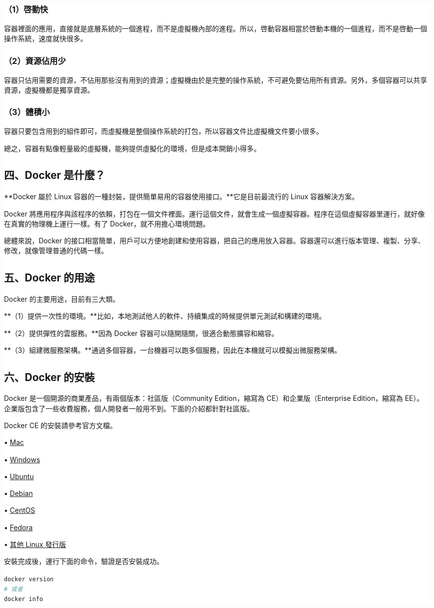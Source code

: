 ### **（1）啓動快**

容器裡面的應用，直接就是底層系統的一個進程，而不是虛擬機內部的進程。所以，啓動容器相當於啓動本機的一個進程，而不是啓動一個操作系統，速度就快很多。

### **（2）資源佔用少**

容器只佔用需要的資源，不佔用那些沒有用到的資源；虛擬機由於是完整的操作系統，不可避免要佔用所有資源。另外，多個容器可以共享資源，虛擬機都是獨享資源。

### **（3）體積小**

容器只要包含用到的組件即可，而虛擬機是整個操作系統的打包，所以容器文件比虛擬機文件要小很多。

總之，容器有點像輕量級的虛擬機，能夠提供虛擬化的環境，但是成本開銷小得多。

## **四、Docker 是什麼？**

**Docker 屬於 Linux 容器的一種封裝，提供簡單易用的容器使用接口。**它是目前最流行的 Linux 容器解決方案。

Docker 將應用程序與該程序的依賴，打包在一個文件裡面。運行這個文件，就會生成一個虛擬容器。程序在這個虛擬容器里運行，就好像在真實的物理機上運行一樣。有了 Docker，就不用擔心環境問題。

總體來說，Docker 的接口相當簡單，用戶可以方便地創建和使用容器，把自己的應用放入容器。容器還可以進行版本管理、複製、分享、修改，就像管理普通的代碼一樣。

## **五、Docker 的用途**

Docker 的主要用途，目前有三大類。

**（1）提供一次性的環境。**比如，本地測試他人的軟件、持續集成的時候提供單元測試和構建的環境。

**（2）提供彈性的雲服務。**因為 Docker 容器可以隨開隨關，很適合動態擴容和縮容。

**（3）組建微服務架構。**通過多個容器，一台機器可以跑多個服務，因此在本機就可以模擬出微服務架構。

## **六、Docker 的安裝**

Docker 是一個開源的商業產品，有兩個版本：社區版（Community Edition，縮寫為 CE）和企業版（Enterprise Edition，縮寫為 EE）。企業版包含了一些收費服務，個人開發者一般用不到。下面的介紹都針對社區版。

Docker CE 的安裝請參考官方文檔。

• [Mac](https://docs.docker.com/docker-for-mac/install/)

• [Windows](https://docs.docker.com/docker-for-windows/install/)

• [Ubuntu](https://docs.docker.com/install/linux/docker-ce/ubuntu/)

• [Debian](https://docs.docker.com/install/linux/docker-ce/debian/)

• [CentOS](https://docs.docker.com/install/linux/docker-ce/centos/)

• [Fedora](https://docs.docker.com/install/linux/docker-ce/fedora/)

• [其他 Linux 發行版](https://docs.docker.com/install/linux/docker-ce/binaries/)

安裝完成後，運行下面的命令，驗證是否安裝成功。

```bash
docker version
# 或者
docker info
```
